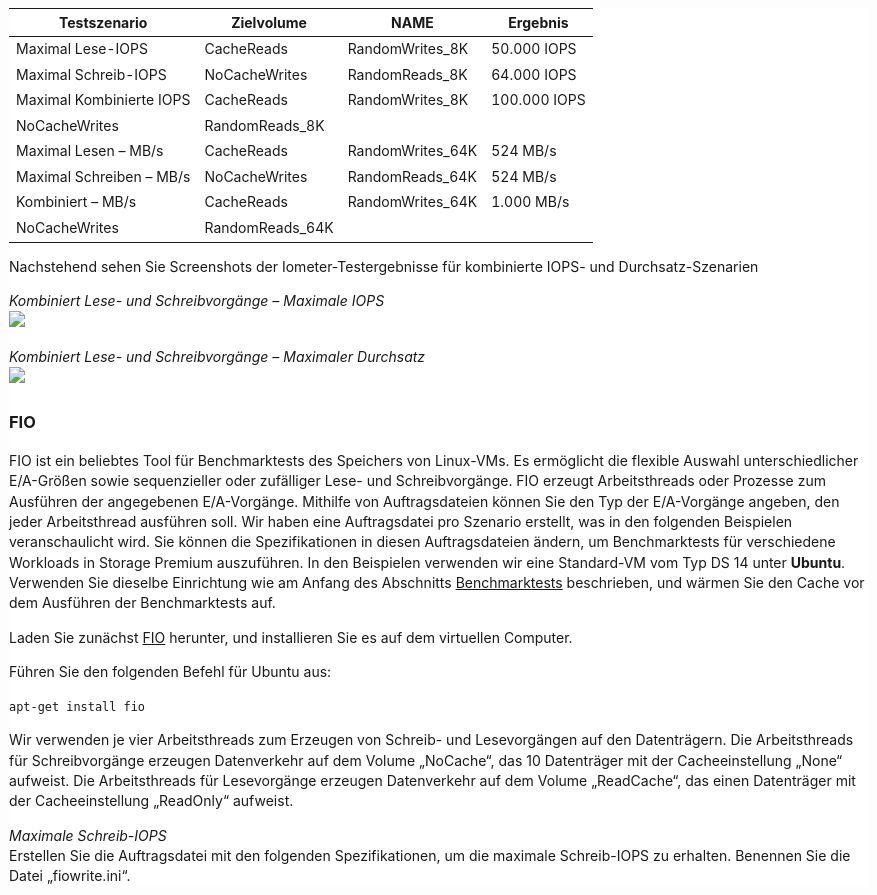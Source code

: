 | Testszenario | Zielvolume | NAME | Ergebnis |
| --- | --- | --- | --- |
| Maximal Lese-IOPS |CacheReads |RandomWrites\_8K |50.000 IOPS  |
| Maximal Schreib-IOPS |NoCacheWrites |RandomReads\_8K |64.000 IOPS |
| Maximal Kombinierte IOPS |CacheReads |RandomWrites\_8K |100.000 IOPS |
| NoCacheWrites |RandomReads\_8K | &nbsp; | &nbsp; |
| Maximal Lesen – MB/s |CacheReads |RandomWrites\_64K |524 MB/s |
| Maximal Schreiben – MB/s |NoCacheWrites |RandomReads\_64K |524 MB/s |
| Kombiniert – MB/s |CacheReads |RandomWrites\_64K |1.000 MB/s |
| NoCacheWrites |RandomReads\_64K | &nbsp; | &nbsp; |

Nachstehend sehen Sie Screenshots der Iometer-Testergebnisse für kombinierte IOPS- und Durchsatz-Szenarien

*Kombiniert Lese- und Schreibvorgänge – Maximale IOPS*  
![](media/premium-storage-performance/image9.png)

*Kombiniert Lese- und Schreibvorgänge – Maximaler Durchsatz*  
![](media/premium-storage-performance/image10.png)

### <a name="fio"></a>FIO

FIO ist ein beliebtes Tool für Benchmarktests des Speichers von Linux-VMs. Es ermöglicht die flexible Auswahl unterschiedlicher E/A-Größen sowie sequenzieller oder zufälliger Lese- und Schreibvorgänge. FIO erzeugt Arbeitsthreads oder Prozesse zum Ausführen der angegebenen E/A-Vorgänge. Mithilfe von Auftragsdateien können Sie den Typ der E/A-Vorgänge angeben, den jeder Arbeitsthread ausführen soll. Wir haben eine Auftragsdatei pro Szenario erstellt, was in den folgenden Beispielen veranschaulicht wird. Sie können die Spezifikationen in diesen Auftragsdateien ändern, um Benchmarktests für verschiedene Workloads in Storage Premium auszuführen. In den Beispielen verwenden wir eine Standard-VM vom Typ DS 14 unter **Ubuntu**. Verwenden Sie dieselbe Einrichtung wie am Anfang des Abschnitts [Benchmarktests](#Benchmarking) beschrieben, und wärmen Sie den Cache vor dem Ausführen der Benchmarktests auf.

Laden Sie zunächst [FIO](https://github.com/axboe/fio) herunter, und installieren Sie es auf dem virtuellen Computer.

Führen Sie den folgenden Befehl für Ubuntu aus:

```
apt-get install fio
```

Wir verwenden je vier Arbeitsthreads zum Erzeugen von Schreib- und Lesevorgängen auf den Datenträgern. Die Arbeitsthreads für Schreibvorgänge erzeugen Datenverkehr auf dem Volume „NoCache“, das 10 Datenträger mit der Cacheeinstellung „None“ aufweist. Die Arbeitsthreads für Lesevorgänge erzeugen Datenverkehr auf dem Volume „ReadCache“, das einen Datenträger mit der Cacheeinstellung „ReadOnly“ aufweist.

*Maximale Schreib-IOPS*  
 Erstellen Sie die Auftragsdatei mit den folgenden Spezifikationen, um die maximale Schreib-IOPS zu erhalten. Benennen Sie die Datei „fiowrite.ini“.
